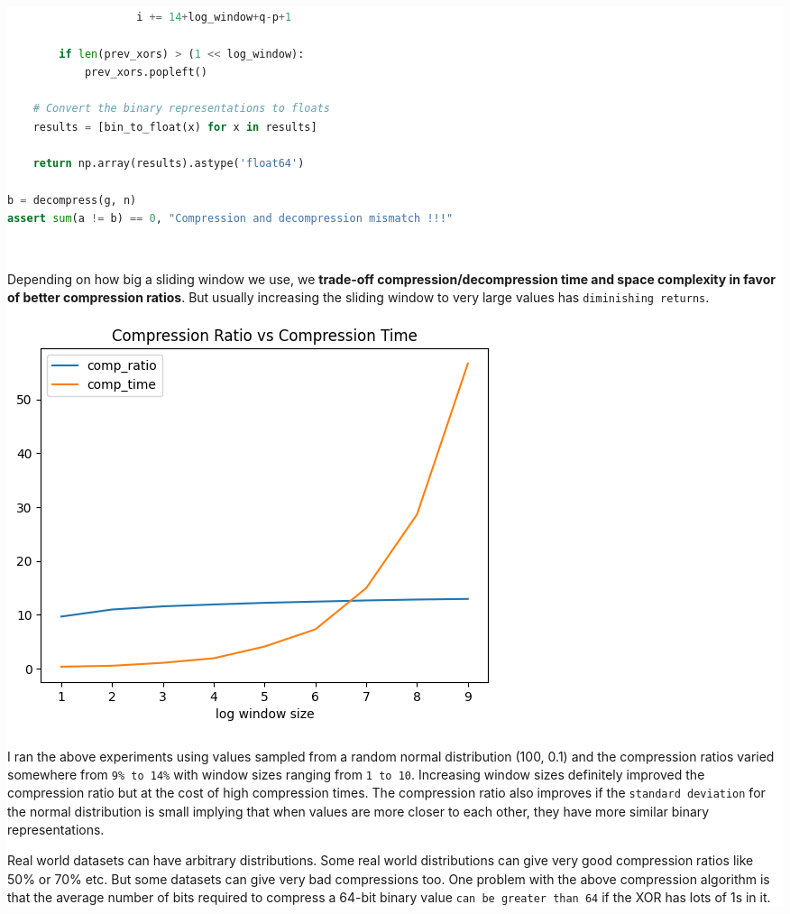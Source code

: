 ```python
                    i += 14+log_window+q-p+1

        if len(prev_xors) > (1 << log_window):
            prev_xors.popleft()

    # Convert the binary representations to floats
    results = [bin_to_float(x) for x in results]

    return np.array(results).astype('float64')

b = decompress(g, n)
assert sum(a != b) == 0, "Compression and decompression mismatch !!!"
```
<br/>

Depending on how big a sliding window we use, we **trade-off compression/decompression time and space complexity in favor of better compression ratios**. But usually increasing the sliding window to very large values has `diminishing returns`.

![Compression ratio vs time](/docs/assets/output.png)

I ran the above experiments using values sampled from a random normal distribution (100, 0.1) and the compression ratios varied somewhere from `9% to 14%` with window sizes ranging from `1 to 10`. Increasing window sizes definitely improved the compression ratio but at the cost of high compression times. The compression ratio also improves if the `standard deviation` for the normal distribution is small implying that when values are more closer to each other, they have more similar binary representations.

Real world datasets can have arbitrary distributions. Some real world distributions can give very good compression ratios like 50% or 70% etc. But some datasets can give very bad compressions too. One problem with the above compression algorithm is that the average number of bits required to compress a 64-bit binary value `can be greater than 64` if the XOR has lots of 1s in it. 
